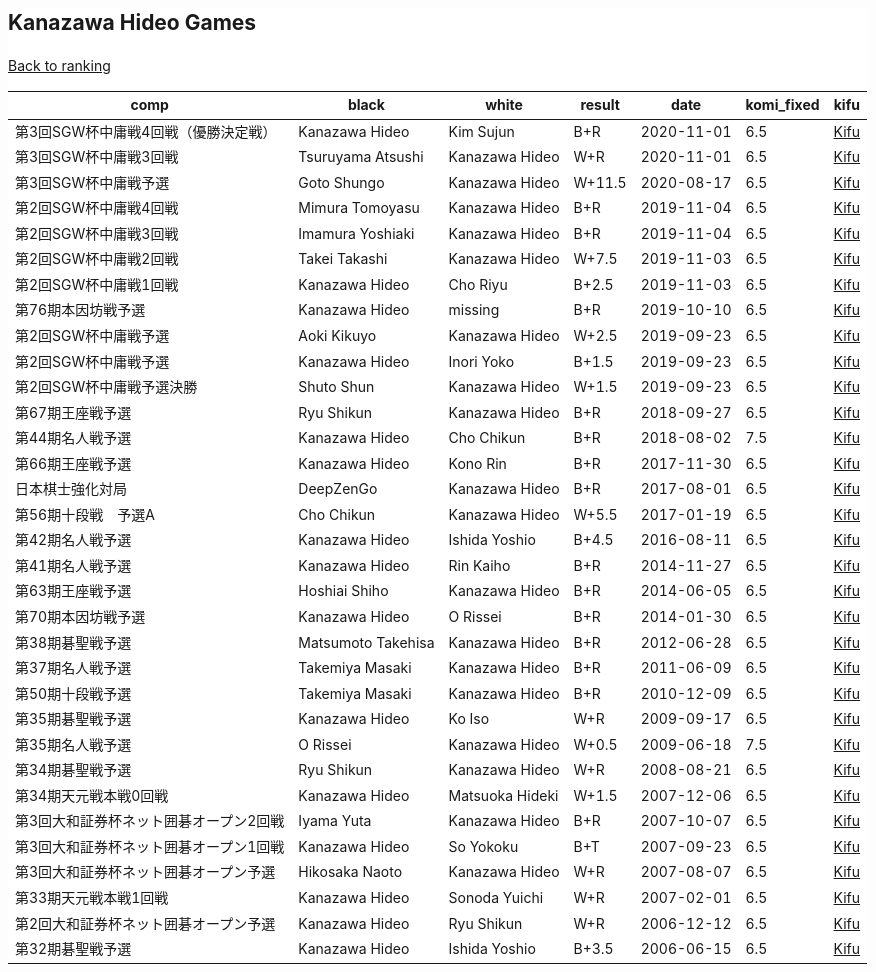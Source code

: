 ## Kanazawa Hideo Games

[Back to ranking](../../index.md)




| **comp** | **black** | **white** | **result** | **date** | **komi_fixed** | **kifu** | 
| --- | --- | --- | --- | --- | --- | --- |
| 第3回SGW杯中庸戦4回戦（優勝決定戦）  | Kanazawa Hideo | Kim Sujun | B+R | 2020-11-01 | 6.5 | [Kifu](https://kifudepot.net/kifucontents.php?id=Rpb7GdPAXr4GPKbK3W7BzQ%3D%3D) | 
| 第3回SGW杯中庸戦3回戦  | Tsuruyama Atsushi | Kanazawa Hideo | W+R | 2020-11-01 | 6.5 | [Kifu](https://kifudepot.net/kifucontents.php?id=vjU21fIPEw5ak5yeCUsHaA%3D%3D) | 
| 第3回SGW杯中庸戦予選 | Goto Shungo | Kanazawa Hideo | W+11.5 | 2020-08-17 | 6.5 | [Kifu](https://kifudepot.net/kifucontents.php?id=YIpUlDBcGV%2FTvJUrILtbIQ%3D%3D) | 
| 第2回SGW杯中庸戦4回戦 | Mimura Tomoyasu | Kanazawa Hideo | B+R | 2019-11-04 | 6.5 | [Kifu](https://kifudepot.net/kifucontents.php?id=4NPhyhRymCX77qstDXil2Q%3D%3D) | 
| 第2回SGW杯中庸戦3回戦 | Imamura Yoshiaki | Kanazawa Hideo | B+R | 2019-11-04 | 6.5 | [Kifu](https://kifudepot.net/kifucontents.php?id=vJjmfEZpFSbnxyl2s6UmVQ%3D%3D) | 
| 第2回SGW杯中庸戦2回戦 | Takei Takashi | Kanazawa Hideo | W+7.5 | 2019-11-03 | 6.5 | [Kifu](https://kifudepot.net/kifucontents.php?id=KBPJza%2BBMT09JYeO0JtR4w%3D%3D) | 
| 第2回SGW杯中庸戦1回戦 | Kanazawa Hideo | Cho Riyu | B+2.5 | 2019-11-03 | 6.5 | [Kifu](https://kifudepot.net/kifucontents.php?id=getV9goLI6KfGU4dHd6Spw%3D%3D) | 
| 第76期本因坊戦予選 | Kanazawa Hideo | missing | B+R | 2019-10-10 | 6.5 | [Kifu](https://kifudepot.net/kifucontents.php?id=mHr3OQ3H4ldLWlaOBBUvTQ%3D%3D) | 
| 第2回SGW杯中庸戦予選 | Aoki Kikuyo | Kanazawa Hideo | W+2.5 | 2019-09-23 | 6.5 | [Kifu](https://kifudepot.net/kifucontents.php?id=EpeMu2qcNXr5k3sbmfWJwA%3D%3D) | 
| 第2回SGW杯中庸戦予選 | Kanazawa Hideo | Inori Yoko | B+1.5 | 2019-09-23 | 6.5 | [Kifu](https://kifudepot.net/kifucontents.php?id=eYGv5KiD9jAV%2B4uk7J1vmw%3D%3D) | 
| 第2回SGW杯中庸戦予選決勝 | Shuto Shun | Kanazawa Hideo | W+1.5 | 2019-09-23 | 6.5 | [Kifu](https://kifudepot.net/kifucontents.php?id=5axWLx3yC%2BbQi0AMLJ7jXA%3D%3D) | 
| 第67期王座戦予選 | Ryu Shikun | Kanazawa Hideo | B+R | 2018-09-27 | 6.5 | [Kifu](https://kifudepot.net/kifucontents.php?id=Z3nW%2Bb2PPhYMurferBLZYg%3D%3D) | 
| 第44期名人戦予選 | Kanazawa Hideo | Cho Chikun | B+R | 2018-08-02 | 7.5 | [Kifu](https://kifudepot.net/kifucontents.php?id=k7uaZptdHQB1Ag4sZ162%2FQ%3D%3D) | 
| 第66期王座戦予選 | Kanazawa Hideo | Kono Rin | B+R | 2017-11-30 | 6.5 | [Kifu](https://kifudepot.net/kifucontents.php?id=qG2bsYG9SXto0wF9kmcWkw%3D%3D) | 
| 日本棋士強化対局 | DeepZenGo | Kanazawa Hideo | B+R | 2017-08-01 | 6.5 | [Kifu](https://kifudepot.net/kifucontents.php?id=X8%2FJcHzZeUfsKmCQ3R5eSw%3D%3D) | 
| 第56期十段戦　予選A | Cho Chikun | Kanazawa Hideo | W+5.5 | 2017-01-19 | 6.5 | [Kifu](https://kifudepot.net/kifucontents.php?id=bQ%2BoEIhQxD%2BBKTRULLWaAg%3D%3D) | 
| 第42期名人戦予選 | Kanazawa Hideo | Ishida Yoshio | B+4.5 | 2016-08-11 | 6.5 | [Kifu](https://kifudepot.net/kifucontents.php?id=Zet9YOhBoIritgK9VvNDgw%3D%3D) | 
| 第41期名人戦予選 | Kanazawa Hideo | Rin Kaiho | B+R | 2014-11-27 | 6.5 | [Kifu](https://kifudepot.net/kifucontents.php?id=JQgo0v%2F6UpczgsOJnNdafw%3D%3D) | 
| 第63期王座戦予選 | Hoshiai Shiho | Kanazawa Hideo | B+R | 2014-06-05 | 6.5 | [Kifu](https://kifudepot.net/kifucontents.php?id=WP%2FUokmFbqHeBHCJp3Fe5Q%3D%3D) | 
| 第70期本因坊戦予選 | Kanazawa Hideo | O Rissei | B+R | 2014-01-30 | 6.5 | [Kifu](https://kifudepot.net/kifucontents.php?id=jxxnCo7uiJOFs3c2hFssrg%3D%3D) | 
| 第38期碁聖戦予選 | Matsumoto Takehisa | Kanazawa Hideo | B+R | 2012-06-28 | 6.5 | [Kifu](https://kifudepot.net/kifucontents.php?id=Wdecm9nmy9IYNTT%2BnVwUOQ%3D%3D) | 
| 第37期名人戦予選 | Takemiya Masaki | Kanazawa Hideo | B+R | 2011-06-09 | 6.5 | [Kifu](https://kifudepot.net/kifucontents.php?id=IGbtV%2BzLZOXXajSR93esmg%3D%3D) | 
| 第50期十段戦予選 | Takemiya Masaki | Kanazawa Hideo | B+R | 2010-12-09 | 6.5 | [Kifu](https://kifudepot.net/kifucontents.php?id=uHOgxViwwDRP49Z21VqCfA%3D%3D) | 
| 第35期碁聖戦予選 | Kanazawa Hideo | Ko Iso | W+R | 2009-09-17 | 6.5 | [Kifu](https://kifudepot.net/kifucontents.php?id=i9gUCZybqYzMcq2FFLN%2Bag%3D%3D) | 
| 第35期名人戦予選 | O Rissei | Kanazawa Hideo | W+0.5 | 2009-06-18 | 7.5 | [Kifu](https://kifudepot.net/kifucontents.php?id=whSMmainFpZYpIW7iQP2Og%3D%3D) | 
| 第34期碁聖戦予選 | Ryu Shikun | Kanazawa Hideo | W+R | 2008-08-21 | 6.5 | [Kifu](https://kifudepot.net/kifucontents.php?id=6wpBLpJkJsERu7yhOBSX0Q%3D%3D) | 
| 第34期天元戦本戦0回戦 | Kanazawa Hideo | Matsuoka Hideki | W+1.5 | 2007-12-06 | 6.5 | [Kifu](https://kifudepot.net/kifucontents.php?id=NJ3xUd3Ni%2BpNaiJYF48ujw%3D%3D) | 
| 第3回大和証券杯ネット囲碁オープン2回戦 | Iyama Yuta | Kanazawa Hideo | B+R | 2007-10-07 | 6.5 | [Kifu](https://kifudepot.net/kifucontents.php?id=pVD5wXyTW8%2BtX1udmaDYQQ%3D%3D) | 
| 第3回大和証券杯ネット囲碁オープン1回戦 | Kanazawa Hideo | So Yokoku | B+T | 2007-09-23 | 6.5 | [Kifu](https://kifudepot.net/kifucontents.php?id=Zc%2BZJT0je7VFeV%2BrzoWtDQ%3D%3D) | 
| 第3回大和証券杯ネット囲碁オープン予選 | Hikosaka Naoto | Kanazawa Hideo | W+R | 2007-08-07 | 6.5 | [Kifu](https://kifudepot.net/kifucontents.php?id=lhwXxTBhBVWXqDhBrfYLEQ%3D%3D) | 
| 第33期天元戦本戦1回戦 | Kanazawa Hideo | Sonoda Yuichi | W+R | 2007-02-01 | 6.5 | [Kifu](https://kifudepot.net/kifucontents.php?id=Jfwx%2FQuQZEz3p86%2FykuFAg%3D%3D) | 
| 第2回大和証券杯ネット囲碁オープン予選 | Kanazawa Hideo | Ryu Shikun | W+R | 2006-12-12 | 6.5 | [Kifu](https://kifudepot.net/kifucontents.php?id=RSrta%2B8mFg9NtRrfKScNJg%3D%3D) | 
| 第32期碁聖戦予選 | Kanazawa Hideo | Ishida Yoshio | B+3.5 | 2006-06-15 | 6.5 | [Kifu](https://kifudepot.net/kifucontents.php?id=rPb3UkTbEDo7ZE13SyH9jw%3D%3D) |